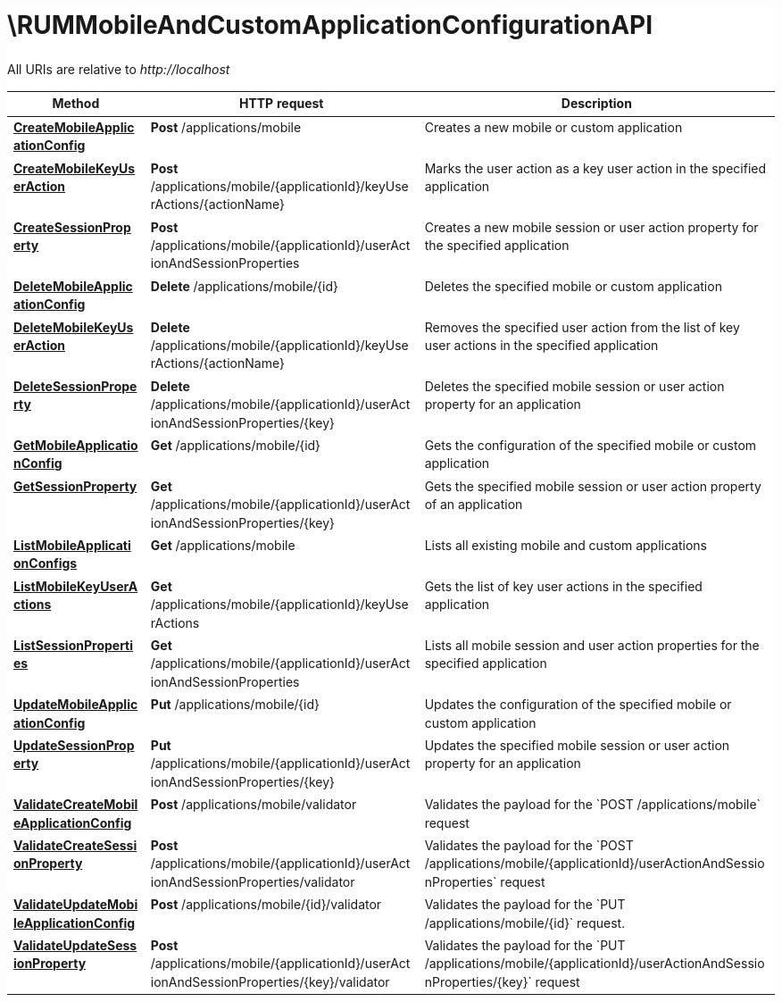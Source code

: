 # \RUMMobileAndCustomApplicationConfigurationAPI

All URIs are relative to *http://localhost*

Method | HTTP request | Description
------------- | ------------- | -------------
[**CreateMobileApplicationConfig**](RUMMobileAndCustomApplicationConfigurationAPI.md#CreateMobileApplicationConfig) | **Post** /applications/mobile | Creates a new mobile or custom application
[**CreateMobileKeyUserAction**](RUMMobileAndCustomApplicationConfigurationAPI.md#CreateMobileKeyUserAction) | **Post** /applications/mobile/{applicationId}/keyUserActions/{actionName} | Marks the user action as a key user action in the specified application
[**CreateSessionProperty**](RUMMobileAndCustomApplicationConfigurationAPI.md#CreateSessionProperty) | **Post** /applications/mobile/{applicationId}/userActionAndSessionProperties | Creates a new mobile session or user action property for the specified application
[**DeleteMobileApplicationConfig**](RUMMobileAndCustomApplicationConfigurationAPI.md#DeleteMobileApplicationConfig) | **Delete** /applications/mobile/{id} | Deletes the specified mobile or custom application
[**DeleteMobileKeyUserAction**](RUMMobileAndCustomApplicationConfigurationAPI.md#DeleteMobileKeyUserAction) | **Delete** /applications/mobile/{applicationId}/keyUserActions/{actionName} | Removes the specified user action from the list of key user actions in the specified application
[**DeleteSessionProperty**](RUMMobileAndCustomApplicationConfigurationAPI.md#DeleteSessionProperty) | **Delete** /applications/mobile/{applicationId}/userActionAndSessionProperties/{key} | Deletes the specified mobile session or user action property for an application
[**GetMobileApplicationConfig**](RUMMobileAndCustomApplicationConfigurationAPI.md#GetMobileApplicationConfig) | **Get** /applications/mobile/{id} | Gets the configuration of the specified mobile or custom application
[**GetSessionProperty**](RUMMobileAndCustomApplicationConfigurationAPI.md#GetSessionProperty) | **Get** /applications/mobile/{applicationId}/userActionAndSessionProperties/{key} | Gets the specified mobile session or user action property of an application
[**ListMobileApplicationConfigs**](RUMMobileAndCustomApplicationConfigurationAPI.md#ListMobileApplicationConfigs) | **Get** /applications/mobile | Lists all existing mobile and custom applications
[**ListMobileKeyUserActions**](RUMMobileAndCustomApplicationConfigurationAPI.md#ListMobileKeyUserActions) | **Get** /applications/mobile/{applicationId}/keyUserActions | Gets the list of key user actions in the specified application
[**ListSessionProperties**](RUMMobileAndCustomApplicationConfigurationAPI.md#ListSessionProperties) | **Get** /applications/mobile/{applicationId}/userActionAndSessionProperties | Lists all mobile session and user action properties for the specified application
[**UpdateMobileApplicationConfig**](RUMMobileAndCustomApplicationConfigurationAPI.md#UpdateMobileApplicationConfig) | **Put** /applications/mobile/{id} | Updates the configuration of the specified mobile or custom application
[**UpdateSessionProperty**](RUMMobileAndCustomApplicationConfigurationAPI.md#UpdateSessionProperty) | **Put** /applications/mobile/{applicationId}/userActionAndSessionProperties/{key} | Updates the specified mobile session or user action property for an application
[**ValidateCreateMobileApplicationConfig**](RUMMobileAndCustomApplicationConfigurationAPI.md#ValidateCreateMobileApplicationConfig) | **Post** /applications/mobile/validator | Validates the payload for the &#x60;POST /applications/mobile&#x60; request
[**ValidateCreateSessionProperty**](RUMMobileAndCustomApplicationConfigurationAPI.md#ValidateCreateSessionProperty) | **Post** /applications/mobile/{applicationId}/userActionAndSessionProperties/validator | Validates the payload for the &#x60;POST /applications/mobile/{applicationId}/userActionAndSessionProperties&#x60; request
[**ValidateUpdateMobileApplicationConfig**](RUMMobileAndCustomApplicationConfigurationAPI.md#ValidateUpdateMobileApplicationConfig) | **Post** /applications/mobile/{id}/validator | Validates the payload for the &#x60;PUT /applications/mobile/{id}&#x60; request.
[**ValidateUpdateSessionProperty**](RUMMobileAndCustomApplicationConfigurationAPI.md#ValidateUpdateSessionProperty) | **Post** /applications/mobile/{applicationId}/userActionAndSessionProperties/{key}/validator | Validates the payload for the &#x60;PUT /applications/mobile/{applicationId}/userActionAndSessionProperties/{key}&#x60; request
